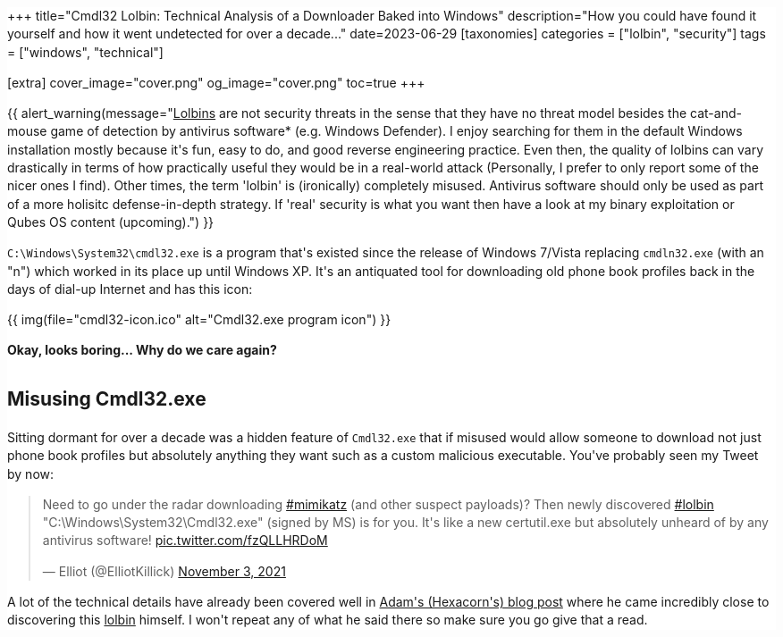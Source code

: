 +++
title="Cmdl32 Lolbin: Technical Analysis of a Downloader Baked into Windows"
description="How you could have found it yourself and how it went undetected for over a decade..."
date=2023-06-29
[taxonomies]
categories = ["lolbin", "security"]
tags = ["windows", "technical"]

[extra]
cover_image="cover.png"
og_image="cover.png"
toc=true
+++

{{ alert_warning(message="<a href='https://github.com/LOLBAS-Project/LOLBAS/blob/master/README.md' target='_blank'>Lolbins</a> are not security threats in the sense that they have no threat model besides the cat-and-mouse game of detection by antivirus software* (e.g. Windows Defender). I enjoy searching for them in the default Windows installation mostly because it's fun, easy to do, and good reverse engineering practice. Even then, the quality of lolbins can vary drastically in terms of how practically useful they would be in a real-world attack (Personally, I prefer to only report some of the nicer ones I find). Other times, the term 'lolbin' is (ironically) completely misused. Antivirus software should only be used as part of a more holisitc defense-in-depth strategy. If 'real' security is what you want then have a look at my binary exploitation or Qubes OS content (upcoming).") }}

`C:\Windows\System32\cmdl32.exe` is a program that's existed since the release of Windows 7/Vista replacing `cmdln32.exe` (with an "n") which worked in its place up until Windows XP. It's an antiquated tool for downloading old phone book profiles back in the days of dial-up Internet and has this icon:

{{ img(file="cmdl32-icon.ico" alt="Cmdl32.exe program icon") }}

**Okay, looks boring... Why do we care again?**

## Misusing Cmdl32.exe

Sitting dormant for over a decade was a hidden feature of `Cmdl32.exe` that if misused would allow someone to download not just phone book profiles but absolutely anything they want such as a custom malicious executable. You've probably seen my Tweet by now:

<blockquote class="twitter-tweet"><p lang="en" dir="ltr">Need to go under the radar downloading <a href="https://twitter.com/hashtag/mimikatz?src=hash&amp;ref_src=twsrc%5Etfw" target="_blank">#mimikatz</a> (and other suspect payloads)? Then newly discovered <a href="https://twitter.com/hashtag/lolbin?src=hash&amp;ref_src=twsrc%5Etfw" target="_blank">#lolbin</a> &quot;C:\Windows\System32\Cmdl32.exe&quot; (signed by MS) is for you. It&#39;s like a new certutil.exe but absolutely unheard of by any antivirus software! <a href="https://t.co/fzQLLHRDoM" target="_blank">pic.twitter.com/fzQLLHRDoM</a></p>&mdash; Elliot (@ElliotKillick) <a href="https://twitter.com/ElliotKillick/status/1455897435063074824?ref_src=twsrc%5Etfw" target="_blank">November 3, 2021</a></blockquote>

A lot of the technical details have already been covered well in <a href="https://www.hexacorn.com/blog/2017/04/30/the-archaeologologogology-3-downloading-stuff-with-cmdln32/" target="_blank">Adam's (Hexacorn's) blog post</a> where he came incredibly close to discovering this <a href="https://github.com/LOLBAS-Project/LOLBAS/blob/master/README.md" target="_blank">lolbin</a> himself. I won't repeat any of what he said there so make sure you go give that a read.
